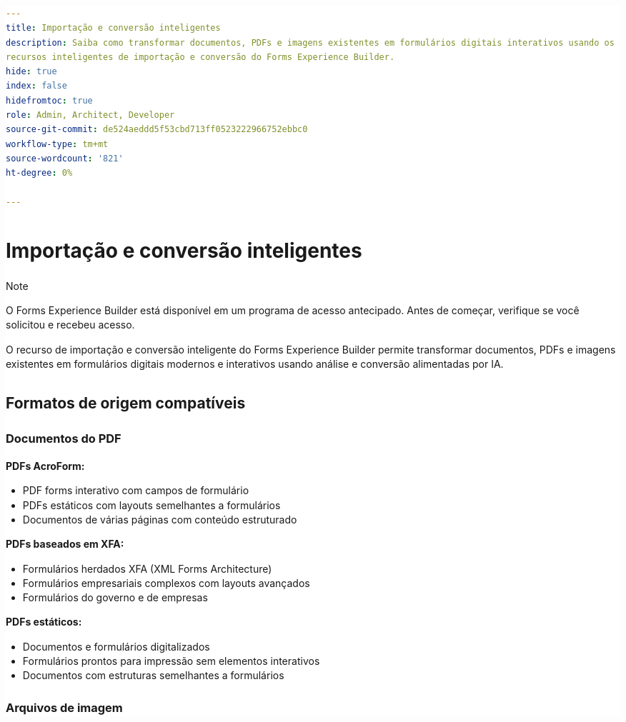 ```yaml
---
title: Importação e conversão inteligentes
description: Saiba como transformar documentos, PDFs e imagens existentes em formulários digitais interativos usando os recursos inteligentes de importação e conversão do Forms Experience Builder.
hide: true
index: false
hidefromtoc: true
role: Admin, Architect, Developer
source-git-commit: de524aeddd5f53cbd713ff0523222966752ebbc0
workflow-type: tm+mt
source-wordcount: '821'
ht-degree: 0%

---
```



# Importação e conversão inteligentes

>[!NOTE]
>
> O Forms Experience Builder está disponível em um programa de acesso antecipado. Antes de começar, verifique se você solicitou e recebeu acesso.

O recurso de importação e conversão inteligente do Forms Experience Builder permite transformar documentos, PDFs e imagens existentes em formulários digitais modernos e interativos usando análise e conversão alimentadas por IA.

## Formatos de origem compatíveis

### Documentos do PDF

**PDFs AcroForm:**

- PDF forms interativo com campos de formulário
- PDFs estáticos com layouts semelhantes a formulários
- Documentos de várias páginas com conteúdo estruturado

**PDFs baseados em XFA:**

- Formulários herdados XFA (XML Forms Architecture)
- Formulários empresariais complexos com layouts avançados
- Formulários do governo e de empresas

**PDFs estáticos:**

- Documentos e formulários digitalizados
- Formulários prontos para impressão sem elementos interativos
- Documentos com estruturas semelhantes a formulários

### Arquivos de imagem
